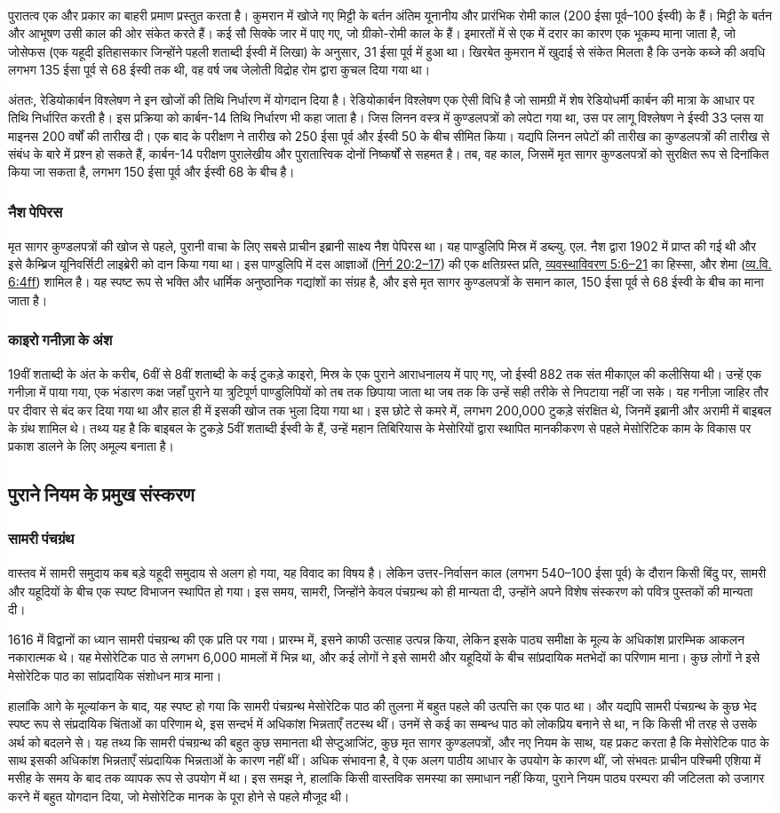 पुरातत्व एक और प्रकार का बाहरी प्रमाण प्रस्तुत करता है। कुमरान में खोजे गए मिट्टी के बर्तन अंतिम यूनानीय और प्रारंभिक रोमी काल (200 ईसा पूर्व–100 ईस्वी) के हैं। मिट्टी के बर्तन और आभूषण उसी काल की ओर संकेत करते हैं। कई सौ सिक्के जार में पाए गए, जो ग्रीको\-रोमी काल के हैं। इमारतों में से एक में दरार का कारण एक भूकम्प माना जाता है, जो जोसेफस (एक यहूदी इतिहासकार जिन्होंने पहली शताब्दी ईस्वी में लिखा) के अनुसार, 31 ईसा पूर्व में हुआ था। खिरबेत कुमरान में खुदाई से संकेत मिलता है कि उनके कब्जे की अवधि लगभग 135 ईसा पूर्व से 68 ईस्वी तक थी, वह वर्ष जब जेलोती विद्रोह रोम द्वारा कुचल दिया गया था।

अंततः, रेडियोकार्बन विश्लेषण ने इन खोजों की तिथि निर्धारण में योगदान दिया है। रेडियोकार्बन विश्लेषण एक ऐसी विधि है जो सामग्री में शेष रेडियोधर्मी कार्बन की मात्रा के आधार पर तिथि निर्धारित करती है। इस प्रक्रिया को कार्बन\-14 तिथि निर्धारण भी कहा जाता है। जिस लिनन वस्त्र में कुण्डलपत्रों को लपेटा गया था, उस पर लागू विश्लेषण ने ईस्वी 33 प्लस या माइनस 200 वर्षों की तारीख दी। एक बाद के परीक्षण ने तारीख को 250 ईसा पूर्व और ईस्वी 50 के बीच सीमित किया। यद्यपि लिनन लपेटों की तारीख का कुण्डलपत्रों की तारीख से संबंध के बारे में प्रश्न हो सकते हैं, कार्बन\-14 परीक्षण पुरालेखीय और पुरातात्त्विक दोनों निष्कर्षों से सहमत है। तब, वह काल, जिसमें मृत सागर कुण्डलपत्रों को सुरक्षित रूप से दिनांकित किया जा सकता है, लगभग 150 ईसा पूर्व और ईस्वी 68 के बीच है।

### नैश पेपिरस

मृत सागर कुण्डलपत्रों की खोज से पहले, पुरानी वाचा के लिए सबसे प्राचीन इब्रानी साक्ष्य नैश पेपिरस था। यह पाण्डुलिपि मिस्र में डब्ल्यु. एल. नैश द्वारा 1902 में प्राप्त की गई थी और इसे कैम्ब्रिज यूनिवर्सिटी लाइब्रेरी को दान किया गया था। इस पाण्डुलिपि में दस आज्ञाओं ([निर्ग 20:2–17](https://ref.ly/Exod20:2-Exod20:17)) की एक क्षतिग्रस्त प्रति, [व्यवस्थाविवरण 5:6–21](https://ref.ly/Deut5:6-Deut5:21) का हिस्सा, और शेमा ([व्य.वि. 6:4ff](https://ref.ly/Deut6:4-Deut6:25)) शामिल है। यह स्पष्ट रूप से भक्ति और धार्मिक अनुष्ठानिक गद्यांशों का संग्रह है, और इसे मृत सागर कुण्डलपत्रों के समान काल, 150 ईसा पूर्व से 68 ईस्वी के बीच का माना जाता है।

### काइरो गनीज़ा के अंश

19वीं शताब्दी के अंत के करीब, 6वीं से 8वीं शताब्दी के कई टुकड़े काइरो, मिस्र के एक पुराने आराधनालय में पाए गए, जो ईस्वी 882 तक संत मीकाएल की कलीसिया थी। उन्हें एक गनीज़ा में पाया गया, एक भंडारण कक्ष जहाँ पुराने या त्रुटिपूर्ण पाण्डुलिपियों को तब तक छिपाया जाता था जब तक कि उन्हें सही तरीके से निपटाया नहीं जा सके। यह गनीज़ा जाहिर तौर पर दीवार से बंद कर दिया गया था और हाल ही में इसकी खोज तक भुला दिया गया था। इस छोटे से कमरे में, लगभग 200,000 टुकड़े संरक्षित थे, जिनमें इब्रानी और अरामी में बाइबल के ग्रंथ शामिल थे। तथ्य यह है कि बाइबल के टुकड़े 5वीं शताब्दी ईस्वी के हैं, उन्हें महान तिबिरियास के मेसोरियों द्वारा स्थापित मानकीकरण से पहले मेसोरिटिक काम के विकास पर प्रकाश डालने के लिए अमूल्य बनाता है।

पुराने नियम के प्रमुख संस्करण
-----------------------------

### सामरी पंचग्रंथ

वास्तव में सामरी समुदाय कब बड़े यहूदी समुदाय से अलग हो गया, यह विवाद का विषय है। लेकिन उत्तर\-निर्वासन काल (लगभग 540–100 ईसा पूर्व) के दौरान किसी बिंदु पर, सामरी और यहूदियों के बीच एक स्पष्ट विभाजन स्थापित हो गया। इस समय, सामरी, जिन्होंने केवल पंचग्रन्थ को ही मान्यता दी, उन्होंने अपने विशेष संस्करण को पवित्र पुस्तकों की मान्यता दी।

1616 में विद्वानों का ध्यान सामरी पंचग्रन्थ की एक प्रति पर गया। प्रारम्भ में, इसने काफी उत्साह उत्पन्न किया, लेकिन इसके पाठ्य समीक्षा के मूल्य के अधिकांश प्रारम्भिक आकलन नकारात्मक थे। यह मेसोरेटिक पाठ से लगभग 6,000 मामलों में भिन्न था, और कई लोगों ने इसे सामरी और यहूदियों के बीच सांप्रदायिक मतभेदों का परिणाम माना। कुछ लोगों ने इसे मेसोरेटिक पाठ का सांप्रदायिक संशोधन मात्र माना।

हालांकि आगे के मूल्यांकन के बाद, यह स्पष्ट हो गया कि सामरी पंचग्रन्थ मेसोरेटिक पाठ की तुलना में बहुत पहले की उत्पत्ति का एक पाठ था। और यद्यपि सामरी पंचग्रन्थ के कुछ भेद स्पष्ट रूप से संप्रदायिक चिंताओं का परिणाम थे, इस सन्दर्भ में अधिकांश भिन्नताएँ तटस्थ थीं। उनमें से कई का सम्बन्ध पाठ को लोकप्रिय बनाने से था, न कि किसी भी तरह से उसके अर्थ को बदलने से। यह तथ्य कि सामरी पंचग्रन्थ की बहुत कुछ समानता थी सेप्टुआजिंट, कुछ मृत सागर कुण्डलपत्रों, और नए नियम के साथ, यह प्रकट करता है कि मेसोरेटिक पाठ के साथ इसकी अधिकांश भिन्नताएँ संप्रदायिक भिन्नताओं के कारण नहीं थीं। अधिक संभावना है, वे एक अलग पाठीय आधार के उपयोग के कारण थीं, जो संभवतः प्राचीन पश्चिमी एशिया में मसीह के समय के बाद तक व्यापक रूप से उपयोग में था। इस समझ ने, हालांकि किसी वास्तविक समस्या का समाधान नहीं किया, पुराने नियम पाठ्य परम्परा की जटिलता को उजागर करने में बहुत योगदान दिया, जो मेसोरेटिक मानक के पूरा होने से पहले मौजूद थी।
